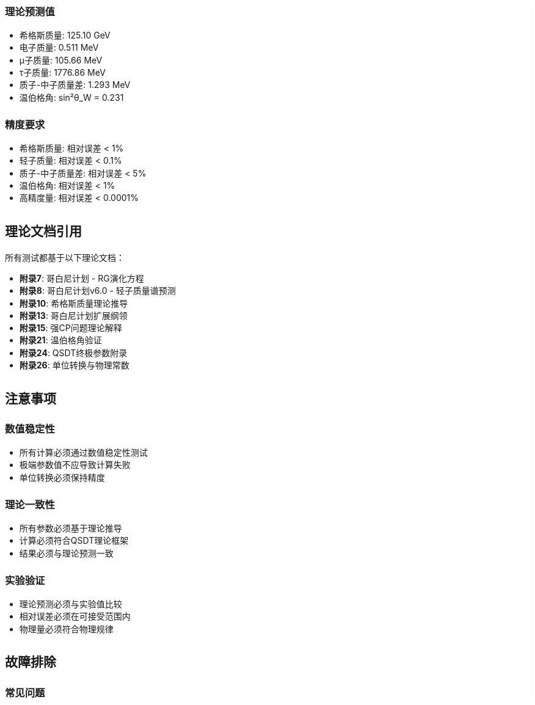 ### 理论预测值
- 希格斯质量: 125.10 GeV
- 电子质量: 0.511 MeV
- μ子质量: 105.66 MeV
- τ子质量: 1776.86 MeV
- 质子-中子质量差: 1.293 MeV
- 温伯格角: sin²θ_W = 0.231

### 精度要求
- 希格斯质量: 相对误差 < 1%
- 轻子质量: 相对误差 < 0.1%
- 质子-中子质量差: 相对误差 < 5%
- 温伯格角: 相对误差 < 1%
- 高精度量: 相对误差 < 0.0001%

## 理论文档引用

所有测试都基于以下理论文档：
- **附录7**: 哥白尼计划 - RG演化方程
- **附录8**: 哥白尼计划v6.0 - 轻子质量谱预测
- **附录10**: 希格斯质量理论推导
- **附录13**: 哥白尼计划扩展纲领
- **附录15**: 强CP问题理论解释
- **附录21**: 温伯格角验证
- **附录24**: QSDT终极参数附录
- **附录26**: 单位转换与物理常数

## 注意事项

### 数值稳定性
- 所有计算必须通过数值稳定性测试
- 极端参数值不应导致计算失败
- 单位转换必须保持精度

### 理论一致性
- 所有参数必须基于理论推导
- 计算必须符合QSDT理论框架
- 结果必须与理论预测一致

### 实验验证
- 理论预测必须与实验值比较
- 相对误差必须在可接受范围内
- 物理量必须符合物理规律

## 故障排除

### 常见问题

